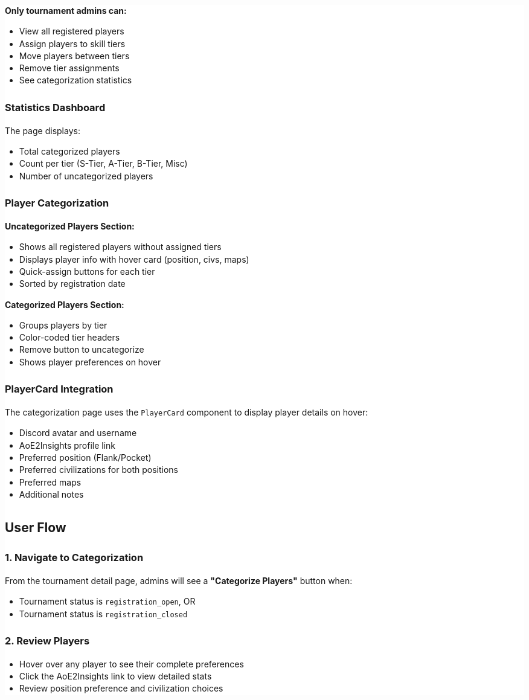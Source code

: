 **Only tournament admins can:**
- View all registered players
- Assign players to skill tiers
- Move players between tiers
- Remove tier assignments
- See categorization statistics

### Statistics Dashboard

The page displays:
- Total categorized players
- Count per tier (S-Tier, A-Tier, B-Tier, Misc)
- Number of uncategorized players

### Player Categorization

**Uncategorized Players Section:**
- Shows all registered players without assigned tiers
- Displays player info with hover card (position, civs, maps)
- Quick-assign buttons for each tier
- Sorted by registration date

**Categorized Players Section:**
- Groups players by tier
- Color-coded tier headers
- Remove button to uncategorize
- Shows player preferences on hover

### PlayerCard Integration

The categorization page uses the `PlayerCard` component to display player details on hover:
- Discord avatar and username
- AoE2Insights profile link
- Preferred position (Flank/Pocket)
- Preferred civilizations for both positions
- Preferred maps
- Additional notes

## User Flow

### 1. Navigate to Categorization

From the tournament detail page, admins will see a **"Categorize Players"** button when:
- Tournament status is `registration_open`, OR
- Tournament status is `registration_closed`

### 2. Review Players

- Hover over any player to see their complete preferences
- Click the AoE2Insights link to view detailed stats
- Review position preference and civilization choices
